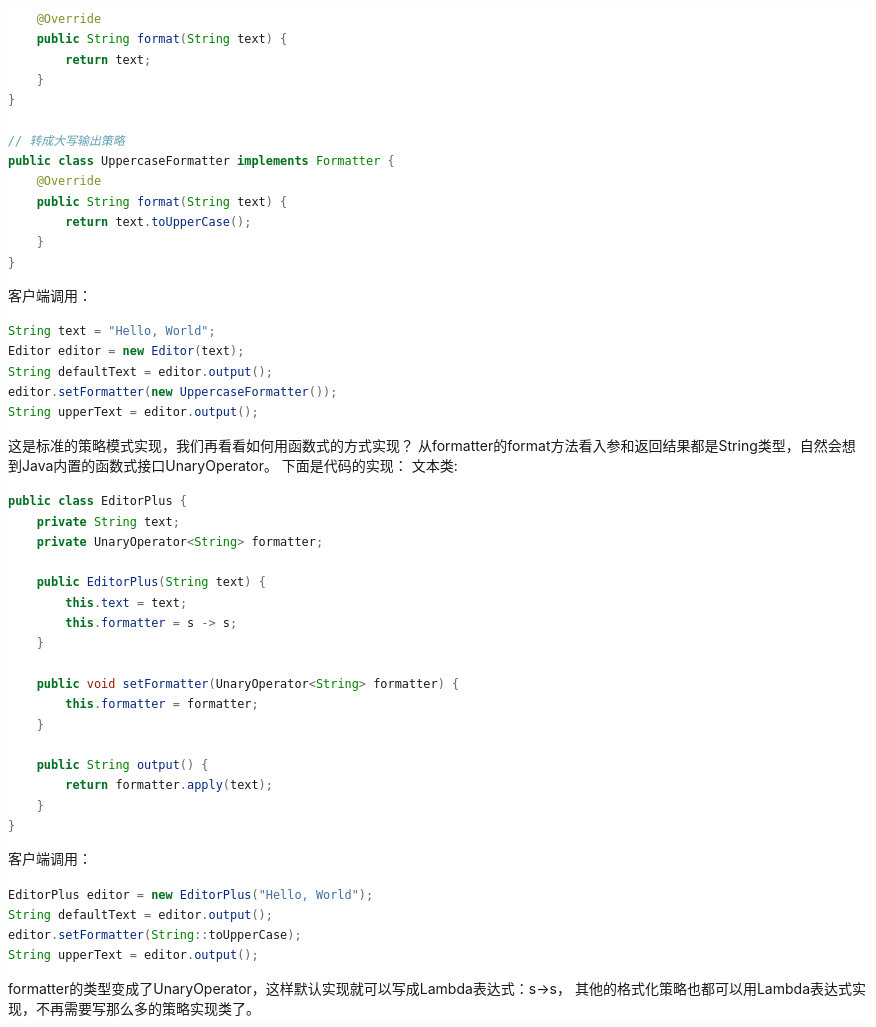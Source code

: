 ```java
    @Override
    public String format(String text) {
        return text;
    }
}

// 转成大写输出策略
public class UppercaseFormatter implements Formatter {
    @Override
    public String format(String text) {
        return text.toUpperCase();
    }
}
```
客户端调用：
```java
String text = "Hello, World";
Editor editor = new Editor(text);
String defaultText = editor.output();
editor.setFormatter(new UppercaseFormatter());
String upperText = editor.output();
```
这是标准的策略模式实现，我们再看看如何用函数式的方式实现？
从formatter的format方法看入参和返回结果都是String类型，自然会想到Java内置的函数式接口UnaryOperator。
下面是代码的实现：
文本类:
```java
public class EditorPlus {
    private String text;
    private UnaryOperator<String> formatter;

    public EditorPlus(String text) {
        this.text = text;
        this.formatter = s -> s;
    }

    public void setFormatter(UnaryOperator<String> formatter) {
        this.formatter = formatter;
    }

    public String output() {
        return formatter.apply(text);
    }
}    
```
客户端调用：
```java
EditorPlus editor = new EditorPlus("Hello, World");
String defaultText = editor.output();
editor.setFormatter(String::toUpperCase);
String upperText = editor.output();
```
formatter的类型变成了UnaryOperator，这样默认实现就可以写成Lambda表达式：s->s， 其他的格式化策略也都可以用Lambda表达式实现，不再需要写那么多的策略实现类了。
